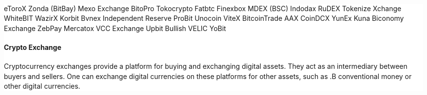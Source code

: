   </tr>
  <tr>
    <td>eToroX</td>
    <td>Zonda (BitBay)</td>
    <td>Mexo Exchange</td>
    <td>BitoPro</td>
  </tr>
  <tr>
    <td>Tokocrypto</td>
    <td>Fatbtc</td>
    <td>Finexbox</td>
    <td>MDEX (BSC)</td>
  </tr>
  <tr>
    <td>Indodax</td>
    <td>RuDEX</td>
    <td>Tokenize Xchange</td>
    <td>WhiteBIT</td>
  </tr>
  <tr>
    <td>WazirX</td>
    <td>Korbit</td>
    <td>Bvnex</td>
    <td>Independent Reserve</td>
  </tr>
  <tr>
    <td>ProBit</td>
    <td>Unocoin</td>
    <td>ViteX</td>
    <td>BitcoinTrade</td>
  </tr>
  <tr>
    <td>AAX</td>
    <td>CoinDCX</td>
    <td>YunEx</td>
    <td>Kuna</td>
  </tr>
  <tr>
    <td>Biconomy Exchange</td>
    <td>ZebPay</td>
    <td>Mercatox</td>
    <td>VCC Exchange</td>
  </tr>
  <tr>
    <td>Upbit</td>
    <td>Bullish</td>
    <td>VELIC</td>
    <td>YoBit</td>
  </tr>
</tbody>
</table>
<h4>Crypto Exchange</h4>
<p>Cryptocurrency exchanges provide a platform for buying and exchanging digital assets. They act as an intermediary between buyers and sellers.&nbsp;One can exchange digital currencies on these platforms for other assets, such as .B conventional money or other digital currencies.</p>